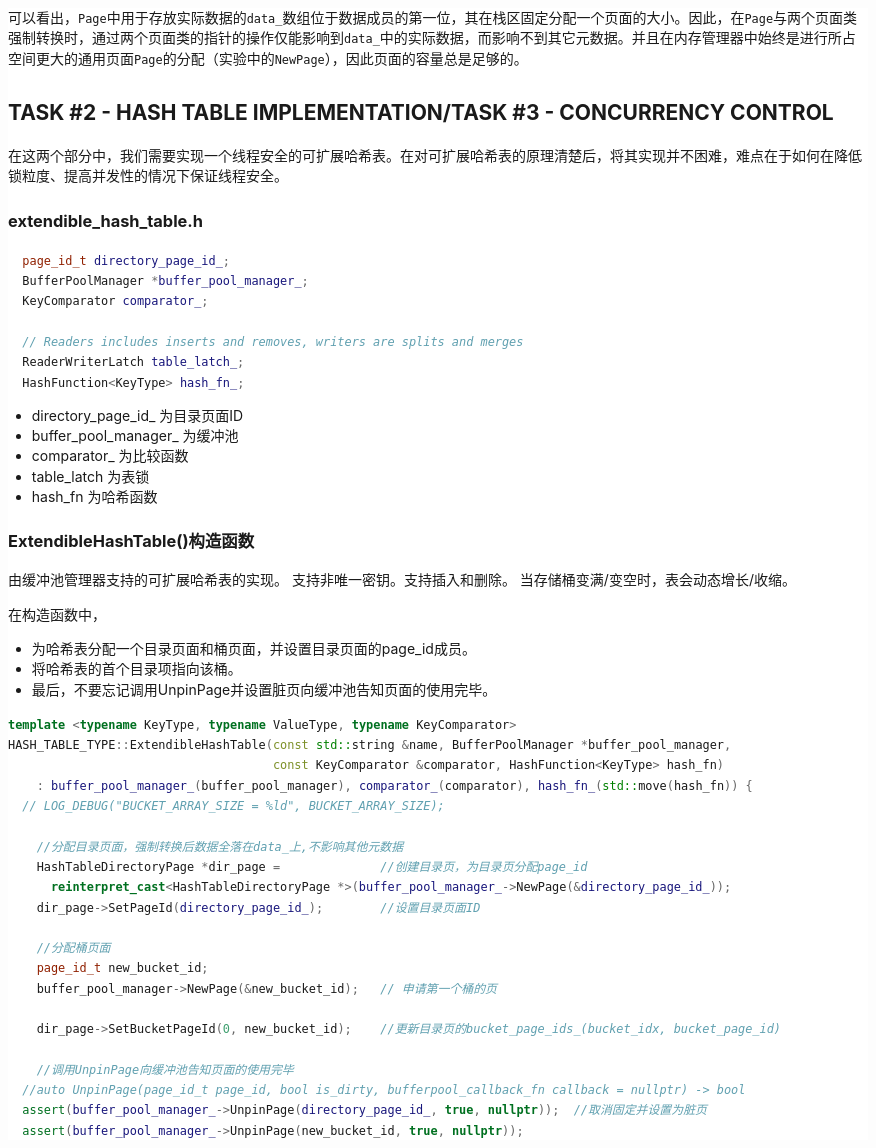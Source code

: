 可以看出，`Page`中用于存放实际数据的`data_`数组位于数据成员的第一位，其在栈区固定分配一个页面的大小。因此，在`Page`与两个页面类强制转换时，通过两个页面类的指针的操作仅能影响到`data_`中的实际数据，而影响不到其它元数据。并且在内存管理器中始终是进行所占空间更大的通用页面`Page`的分配（实验中的`NewPage`），因此页面的容量总是足够的。

## TASK #2 - HASH TABLE IMPLEMENTATION/TASK #3 - CONCURRENCY CONTROL

在这两个部分中，我们需要实现一个线程安全的可扩展哈希表。在对可扩展哈希表的原理清楚后，将其实现并不困难，难点在于如何在降低锁粒度、提高并发性的情况下保证线程安全。

### extendible_hash_table.h

```c++
  page_id_t directory_page_id_;		
  BufferPoolManager *buffer_pool_manager_;
  KeyComparator comparator_;

  // Readers includes inserts and removes, writers are splits and merges
  ReaderWriterLatch table_latch_;
  HashFunction<KeyType> hash_fn_;
```

- directory_page_id_ 为目录页面ID
- buffer_pool_manager_ 为缓冲池
- comparator_ 为比较函数
- table_latch 为表锁
- hash_fn 为哈希函数

### ExtendibleHashTable()构造函数

由缓冲池管理器支持的可扩展哈希表的实现。
支持非唯一密钥。支持插入和删除。
当存储桶变满/变空时，表会动态增长/收缩。

在构造函数中，

- 为哈希表分配一个目录页面和桶页面，并设置目录页面的page_id成员。
- 将哈希表的首个目录项指向该桶。
- 最后，不要忘记调用UnpinPage并设置脏页向缓冲池告知页面的使用完毕。

```c++
template <typename KeyType, typename ValueType, typename KeyComparator>
HASH_TABLE_TYPE::ExtendibleHashTable(const std::string &name, BufferPoolManager *buffer_pool_manager,
                                     const KeyComparator &comparator, HashFunction<KeyType> hash_fn)
    : buffer_pool_manager_(buffer_pool_manager), comparator_(comparator), hash_fn_(std::move(hash_fn)) {
  // LOG_DEBUG("BUCKET_ARRAY_SIZE = %ld", BUCKET_ARRAY_SIZE);

    //分配目录页面，强制转换后数据全落在data_上,不影响其他元数据
    HashTableDirectoryPage *dir_page =              //创建目录页，为目录页分配page_id
      reinterpret_cast<HashTableDirectoryPage *>(buffer_pool_manager_->NewPage(&directory_page_id_));
    dir_page->SetPageId(directory_page_id_);        //设置目录页面ID

    //分配桶页面
    page_id_t new_bucket_id;
    buffer_pool_manager->NewPage(&new_bucket_id);   // 申请第一个桶的页

    dir_page->SetBucketPageId(0, new_bucket_id);    //更新目录页的bucket_page_ids_(bucket_idx, bucket_page_id)

    //调用UnpinPage向缓冲池告知页面的使用完毕
  //auto UnpinPage(page_id_t page_id, bool is_dirty, bufferpool_callback_fn callback = nullptr) -> bool
  assert(buffer_pool_manager_->UnpinPage(directory_page_id_, true, nullptr));  //取消固定并设置为脏页
  assert(buffer_pool_manager_->UnpinPage(new_bucket_id, true, nullptr));
```